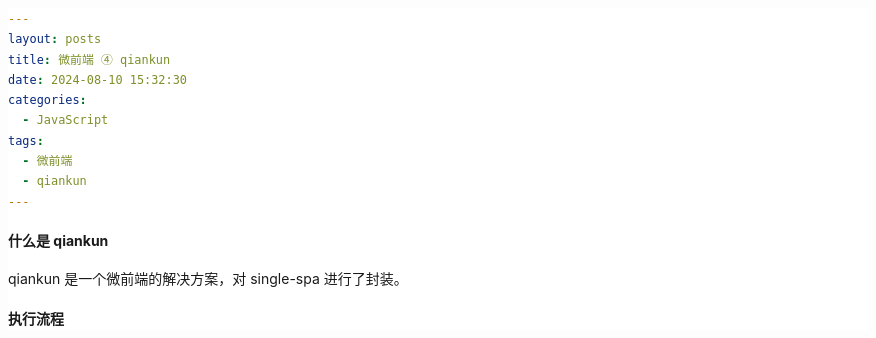```yaml
---
layout: posts
title: 微前端 ④ qiankun
date: 2024-08-10 15:32:30
categories:
  - JavaScript
tags:
  - 微前端
  - qiankun
---
```


#### 什么是 qiankun

qiankun 是一个微前端的解决方案，对 single-spa 进行了封装。

#### 执行流程
